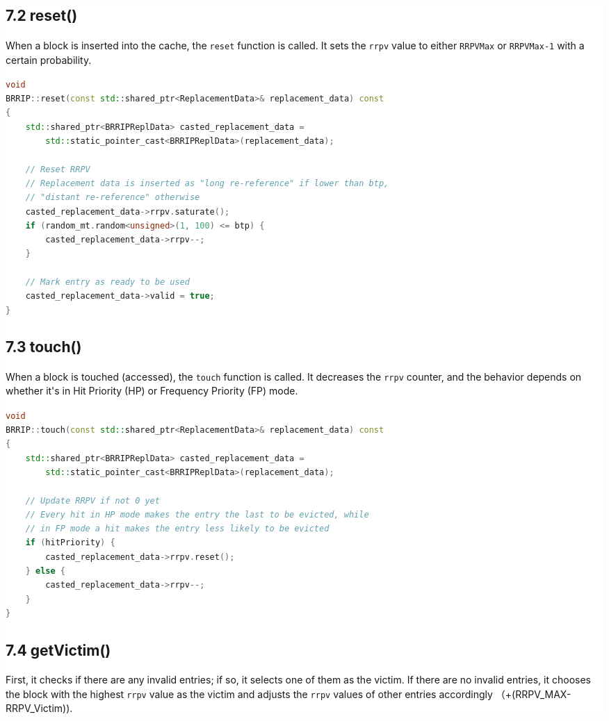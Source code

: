 ## 7.2 reset()

When a block is inserted into the cache, the `reset` function is called. It sets the `rrpv` value to either `RRPVMax` or `RRPVMax-1` with a certain probability.


```C++
void
BRRIP::reset(const std::shared_ptr<ReplacementData>& replacement_data) const
{
    std::shared_ptr<BRRIPReplData> casted_replacement_data =
        std::static_pointer_cast<BRRIPReplData>(replacement_data);

    // Reset RRPV
    // Replacement data is inserted as "long re-reference" if lower than btp,
    // "distant re-reference" otherwise
    casted_replacement_data->rrpv.saturate();
    if (random_mt.random<unsigned>(1, 100) <= btp) {
        casted_replacement_data->rrpv--;
    }

    // Mark entry as ready to be used
    casted_replacement_data->valid = true;
}
```

## 7.3 touch()

When a block is touched (accessed), the `touch` function is called. It decreases the `rrpv` counter, and the behavior depends on whether it's in Hit Priority (HP) or Frequency Priority (FP) mode.

```C++
void
BRRIP::touch(const std::shared_ptr<ReplacementData>& replacement_data) const
{
    std::shared_ptr<BRRIPReplData> casted_replacement_data =
        std::static_pointer_cast<BRRIPReplData>(replacement_data);

    // Update RRPV if not 0 yet
    // Every hit in HP mode makes the entry the last to be evicted, while
    // in FP mode a hit makes the entry less likely to be evicted
    if (hitPriority) {
        casted_replacement_data->rrpv.reset();
    } else {
        casted_replacement_data->rrpv--;
    }
}
```


## 7.4 getVictim()

First, it checks if there are any invalid entries; if so, it selects one of them as the victim. 
If there are no invalid entries, it chooses the block with the highest `rrpv` value as the victim and adjusts the `rrpv` values of other entries accordingly （+(RRPV_MAX-RRPV_Victim)).
